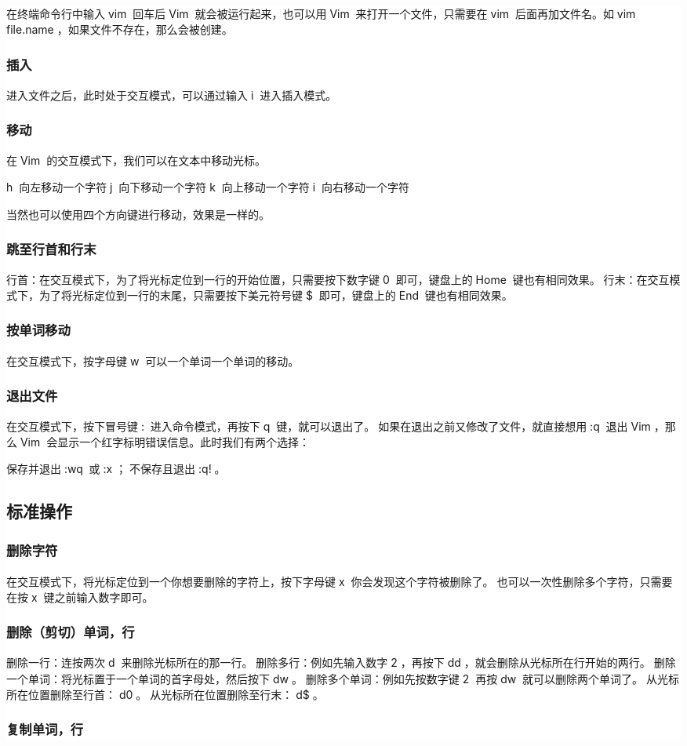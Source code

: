 在终端命令行中输入 vim  回车后 Vim  就会被运行起来，也可以用 Vim  来打开一个文件，只需要在 vim  后面再加文件名。如 vim file.name ，如果文件不存在，那么会被创建。

### 插入

进入文件之后，此时处于交互模式，可以通过输入 i  进入插入模式。

### 移动

在 Vim  的交互模式下，我们可以在文本中移动光标。

h  向左移动一个字符
j  向下移动一个字符
k  向上移动一个字符
i  向右移动一个字符

当然也可以使用四个方向键进行移动，效果是一样的。

### 跳至行首和行末

行首：在交互模式下，为了将光标定位到一行的开始位置，只需要按下数字键 0  即可，键盘上的 Home  键也有相同效果。
行末：在交互模式下，为了将光标定位到一行的末尾，只需要按下美元符号键 $  即可，键盘上的 End  键也有相同效果。

### 按单词移动

在交互模式下，按字母键 w  可以一个单词一个单词的移动。

### 退出文件

在交互模式下，按下冒号键 :  进入命令模式，再按下 q  键，就可以退出了。
如果在退出之前又修改了文件，就直接想用 :q  退出 Vim ，那么 Vim  会显示一个红字标明错误信息。此时我们有两个选择：

保存并退出 :wq  或 :x ；
不保存且退出 :q! 。

## 标准操作

### 删除字符

在交互模式下，将光标定位到一个你想要删除的字符上，按下字母键 x  你会发现这个字符被删除了。
也可以一次性删除多个字符，只需要在按 x  键之前输入数字即可。

### 删除（剪切）单词，行

删除一行：连按两次 d  来删除光标所在的那一行。
删除多行：例如先输入数字 2 ，再按下 dd ，就会删除从光标所在行开始的两行。
删除一个单词：将光标置于一个单词的首字母处，然后按下 dw 。
删除多个单词：例如先按数字键 2  再按 dw  就可以删除两个单词了。
从光标所在位置删除至行首： d0 。
从光标所在位置删除至行末： d$ 。

### 复制单词，行
